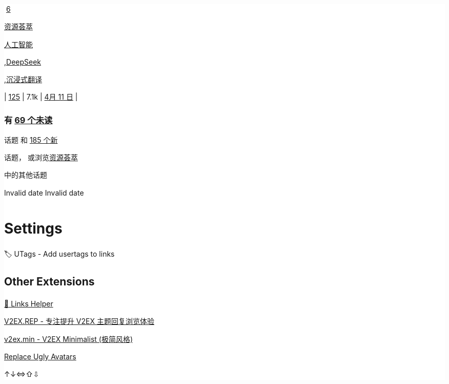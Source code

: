  [6](/t/topic/423684/121 "您在此话题中有 6 个未读帖子")

[资源荟萃](/c/resource/14)

[人工智能](/tag/人工智能)

,[DeepSeek](/tag/deepseek)

,[沉浸式翻译](/tag/沉浸式翻译)





 | [125](/t/topic/423684/1) | 7.1k | [4月 11 日](/t/topic/423684/126) |

### 有 [69 个未读](/unread)

话题 和 [185 个新](/new)

话题， 或浏览[资源荟萃](/c/resource/14)

中的其他话题

Invalid date Invalid date

Settings
========

🏷️ UTags - Add usertags to links

Other Extensions
----------------

[🔗 Links Helper](https://greasyfork.org/en/scripts/464541-links-helper)

[V2EX.REP - 专注提升 V2EX 主题回复浏览体验](https://greasyfork.org/en/scripts/466589-v2ex-rep-%E4%B8%93%E6%B3%A8%E6%8F%90%E5%8D%87-v2ex-%E4%B8%BB%E9%A2%98%E5%9B%9E%E5%A4%8D%E6%B5%8F%E8%A7%88%E4%BD%93%E9%AA%8C)

[v2ex.min - V2EX Minimalist (极简风格)](https://greasyfork.org/en/scripts/463552-v2ex-min-v2ex-%E6%9E%81%E7%AE%80%E9%A3%8E%E6%A0%BC)

[Replace Ugly Avatars](https://greasyfork.org/en/scripts/472616-replace-ugly-avatars)

↑↓⇔⇧⇩